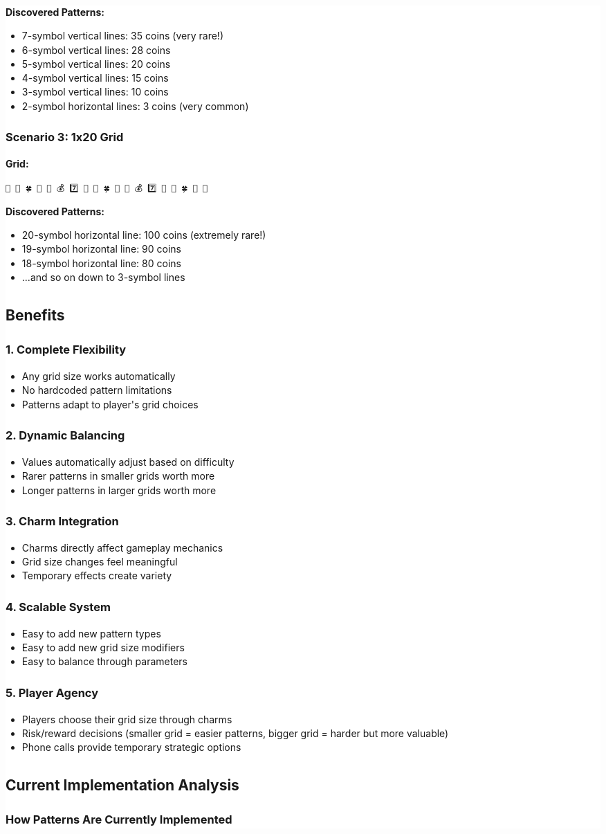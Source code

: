 **Discovered Patterns:**
- 7-symbol vertical lines: 35 coins (very rare!)
- 6-symbol vertical lines: 28 coins
- 5-symbol vertical lines: 20 coins
- 4-symbol vertical lines: 15 coins
- 3-symbol vertical lines: 10 coins
- 2-symbol horizontal lines: 3 coins (very common)

### Scenario 3: 1x20 Grid
**Grid:**
```
🍋 🍒 🍀 🔔 💎 💰 7️⃣ 🍋 🍒 🍀 🔔 💎 💰 7️⃣ 🍋 🍒 🍀 🔔 💎
```

**Discovered Patterns:**
- 20-symbol horizontal line: 100 coins (extremely rare!)
- 19-symbol horizontal line: 90 coins
- 18-symbol horizontal line: 80 coins
- ...and so on down to 3-symbol lines

## Benefits

### 1. Complete Flexibility
- Any grid size works automatically
- No hardcoded pattern limitations
- Patterns adapt to player's grid choices

### 2. Dynamic Balancing
- Values automatically adjust based on difficulty
- Rarer patterns in smaller grids worth more
- Longer patterns in larger grids worth more

### 3. Charm Integration
- Charms directly affect gameplay mechanics
- Grid size changes feel meaningful
- Temporary effects create variety

### 4. Scalable System
- Easy to add new pattern types
- Easy to add new grid size modifiers
- Easy to balance through parameters

### 5. Player Agency
- Players choose their grid size through charms
- Risk/reward decisions (smaller grid = easier patterns, bigger grid = harder but more valuable)
- Phone calls provide temporary strategic options

## Current Implementation Analysis

### How Patterns Are Currently Implemented
